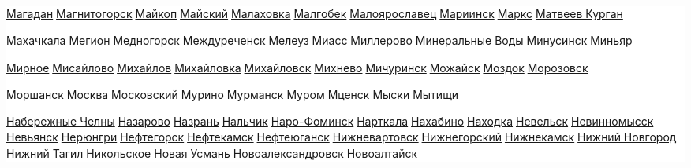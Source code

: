 [Магадан](https://www.invitro.ru/legal-info/conditions/?CITY_NAME=magadan) [Магнитогорск](https://www.invitro.ru/legal-info/conditions/?CITY_NAME=magnitogorsk) [Майкоп](https://www.invitro.ru/legal-info/conditions/?CITY_NAME=maykop) [Майский](https://www.invitro.ru/legal-info/conditions/?CITY_NAME=majskij) [Малаховка](https://www.invitro.ru/legal-info/conditions/?CITY_NAME=malahovka) [Малгобек](https://www.invitro.ru/legal-info/conditions/?CITY_NAME=malgobek) [Малоярославец](https://www.invitro.ru/legal-info/conditions/?CITY_NAME=maloyaroslavec) [Мариинск](https://www.invitro.ru/legal-info/conditions/?CITY_NAME=mariinsk) [Маркс](https://www.invitro.ru/legal-info/conditions/?CITY_NAME=marx) [Матвеев Курган](https://www.invitro.ru/legal-info/conditions/?CITY_NAME=matveev-kurgan)

[Махачкала](https://www.invitro.ru/legal-info/conditions/?CITY_NAME=mahachkala) [Мегион](https://www.invitro.ru/legal-info/conditions/?CITY_NAME=megion) [Медногорск](https://www.invitro.ru/legal-info/conditions/?CITY_NAME=mednogorsk) [Междуреченск](https://www.invitro.ru/legal-info/conditions/?CITY_NAME=mezhdurechensk) [Мелеуз](https://www.invitro.ru/legal-info/conditions/?CITY_NAME=meleuz) [Миасс](https://www.invitro.ru/legal-info/conditions/?CITY_NAME=miass) [Миллерово](https://www.invitro.ru/legal-info/conditions/?CITY_NAME=millerovo) [Минеральные Воды](https://www.invitro.ru/legal-info/conditions/?CITY_NAME=minvody) [Минусинск](https://www.invitro.ru/legal-info/conditions/?CITY_NAME=minusinsk) [Миньяр](https://www.invitro.ru/legal-info/conditions/?CITY_NAME=minyar)

[Мирное](https://www.invitro.ru/legal-info/conditions/?CITY_NAME=mirnoe) [Мисайлово](https://www.invitro.ru/legal-info/conditions/?CITY_NAME=misailovo) [Михайлов](https://www.invitro.ru/legal-info/conditions/?CITY_NAME=mihajlov) [Михайловка](https://www.invitro.ru/legal-info/conditions/?CITY_NAME=mihaylovka) [Михайловск](https://www.invitro.ru/legal-info/conditions/?CITY_NAME=mihajlovsk) [Михнево](https://www.invitro.ru/legal-info/conditions/?CITY_NAME=mihnevo) [Мичуринск](https://www.invitro.ru/legal-info/conditions/?CITY_NAME=michurinsk) [Можайск](https://www.invitro.ru/legal-info/conditions/?CITY_NAME=mozhaisk) [Моздок](https://www.invitro.ru/legal-info/conditions/?CITY_NAME=mozdok) [Морозовск](https://www.invitro.ru/legal-info/conditions/?CITY_NAME=morozovsk)

[Моршанск](https://www.invitro.ru/legal-info/conditions/?CITY_NAME=morshansk) [Москва](https://www.invitro.ru/legal-info/conditions/?CITY_NAME=moscow) [Московский](https://www.invitro.ru/legal-info/conditions/?CITY_NAME=moskovskiy) [Мурино](https://www.invitro.ru/legal-info/conditions/?CITY_NAME=murino) [Мурманск](https://www.invitro.ru/legal-info/conditions/?CITY_NAME=murmansk) [Муром](https://www.invitro.ru/legal-info/conditions/?CITY_NAME=murom) [Мценск](https://www.invitro.ru/legal-info/conditions/?CITY_NAME=mcensk) [Мыски](https://www.invitro.ru/legal-info/conditions/?CITY_NAME=myski) [Мытищи](https://www.invitro.ru/legal-info/conditions/?CITY_NAME=mitischi)

[Набережные Челны](https://www.invitro.ru/legal-info/conditions/?CITY_NAME=chelny) [Назарово](https://www.invitro.ru/legal-info/conditions/?CITY_NAME=nazarovo) [Назрань](https://www.invitro.ru/legal-info/conditions/?CITY_NAME=nazran) [Нальчик](https://www.invitro.ru/legal-info/conditions/?CITY_NAME=nalchik) [Наро-Фоминск](https://www.invitro.ru/legal-info/conditions/?CITY_NAME=narofominsk) [Нарткала](https://www.invitro.ru/legal-info/conditions/?CITY_NAME=nartkala) [Нахабино](https://www.invitro.ru/legal-info/conditions/?CITY_NAME=nahabino) [Находка](https://www.invitro.ru/legal-info/conditions/?CITY_NAME=nahodka) [Невельск](https://www.invitro.ru/legal-info/conditions/?CITY_NAME=nevelsk) [Невинномысск](https://www.invitro.ru/legal-info/conditions/?CITY_NAME=nevinnomisk) [Невьянск](https://www.invitro.ru/legal-info/conditions/?CITY_NAME=nevyansk) [Нерюнгри](https://www.invitro.ru/legal-info/conditions/?CITY_NAME=neryungri) [Нефтегорск](https://www.invitro.ru/legal-info/conditions/?CITY_NAME=neftegorsk) [Нефтекамск](https://www.invitro.ru/legal-info/conditions/?CITY_NAME=neftekamsk) [Нефтеюганск](https://www.invitro.ru/legal-info/conditions/?CITY_NAME=nefteyugansk) [Нижневартовск](https://www.invitro.ru/legal-info/conditions/?CITY_NAME=nizhnewartovsk) [Нижнегорский](https://www.invitro.ru/legal-info/conditions/?CITY_NAME=nizhnegorsky) [Нижнекамск](https://www.invitro.ru/legal-info/conditions/?CITY_NAME=nijnekamsk) [Нижний Новгород](https://www.invitro.ru/legal-info/conditions/?CITY_NAME=nnovgorod) [Нижний Тагил](https://www.invitro.ru/legal-info/conditions/?CITY_NAME=nizhnij_tagil) [Никольское](https://www.invitro.ru/legal-info/conditions/?CITY_NAME=nikolskoe) [Новая Усмань](https://www.invitro.ru/legal-info/conditions/?CITY_NAME=novajausman) [Новоалександровск](https://www.invitro.ru/legal-info/conditions/?CITY_NAME=novoaleksandrovsk) [Новоалтайск](https://www.invitro.ru/legal-info/conditions/?CITY_NAME=novoaltajsk)
